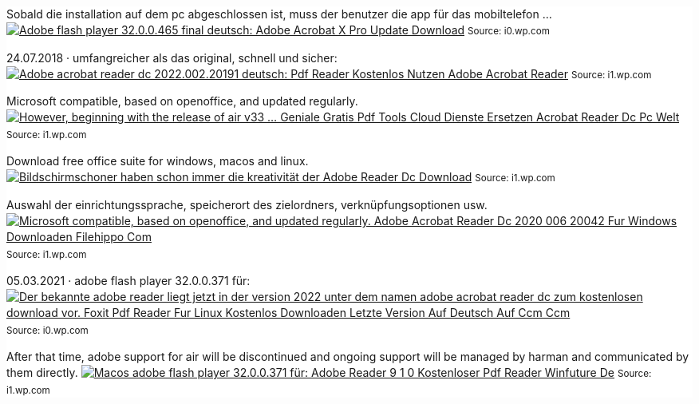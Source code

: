 Sobald die installation auf dem pc abgeschlossen ist, muss der benutzer die app für das mobiltelefon …
[![Adobe flash player 32.0.0.465 final deutsch: Adobe Acrobat X Pro Update Download](https://i1.wp.com/encrypted-tbn0.gstatic.com/images?q=tbn:ANd9GcTPvQTy5Tno9YdlvjtP8l49d98JdWjiFKBOPQ&amp;usqp=CAU "Adobe Acrobat X Pro Update Download")](https://i0.wp.com/images.sftcdn.net/images/t_app-cover-m,f_auto/p/d962443e-96d1-11e6-9020-00163ec9f5fa/3417134611/adobe-acrobat-x-pro-update-screenshot.jpg)
<small>Source: i0.wp.com</small>

24.07.2018 · umfangreicher als das original, schnell und sicher:
[![Adobe acrobat reader dc 2022.002.20191 deutsch: Pdf Reader Kostenlos Nutzen Adobe Acrobat Reader](https://i0.wp.com/encrypted-tbn0.gstatic.com/images?q=tbn:ANd9GcTLw0I7YUu9WmaeLNstO_8WGw7VvSBEHewGjw&amp;usqp=CAU "Pdf Reader Kostenlos Nutzen Adobe Acrobat Reader")](https://i1.wp.com/www.adobe.com/content/dam/dx-dc/images/acrobat/pdf-reader/new-images/Riverflow_ReadText.png.img.png)
<small>Source: i1.wp.com</small>

Microsoft compatible, based on openoffice, and updated regularly.
[![However, beginning with the release of air v33 … Geniale Gratis Pdf Tools Cloud Dienste Ersetzen Acrobat Reader Dc Pc Welt](https://i1.wp.com/encrypted-tbn0.gstatic.com/images?q=tbn:ANd9GcQfmE0bXepMd-54m4IJRp78F3X50ErfVh-uAA&amp;usqp=CAU "Geniale Gratis Pdf Tools Cloud Dienste Ersetzen Acrobat Reader Dc Pc Welt")](https://i1.wp.com/bilder.pcwelt.de/3473198_620x310_r.jpg)
<small>Source: i1.wp.com</small>

Download free office suite for windows, macos and linux.
[![Bildschirmschoner haben schon immer die kreativität der Adobe Reader Dc Download](https://i1.wp.com/encrypted-tbn0.gstatic.com/images?q=tbn:ANd9GcTD1Ti1LFlL9Y6pSM6yxEM5lb1gSmNboaWq4w&amp;usqp=CAU "Adobe Reader Dc Download")](https://i1.wp.com/images.sftcdn.net/images/t_app-cover-l,f_auto/p/30e0f2e8-96d0-11e6-b461-00163ec9f5fa/1964382345/adobe-reader-screenshot.png)
<small>Source: i1.wp.com</small>

Auswahl der einrichtungssprache, speicherort des zielordners, verknüpfungsoptionen usw.
[![Microsoft compatible, based on openoffice, and updated regularly. Adobe Acrobat Reader Dc 2020 006 20042 Fur Windows Downloaden Filehippo Com](https://i1.wp.com/encrypted-tbn0.gstatic.com/images?q=tbn:ANd9GcSsU7xOWG80eZZ2RH2n5QTbAoK-HmCO2823lw&amp;usqp=CAU "Adobe Acrobat Reader Dc 2020 006 20042 Fur Windows Downloaden Filehippo Com")](https://i1.wp.com/sc.filehippo.net/images/t_app-cover-m,f_auto/p/39c4e53b-a090-587d-a679-732e2269eab3/1321716431/adobe-acrobat-reader-dc-sc1.png)
<small>Source: i1.wp.com</small>

05.03.2021 · adobe flash player 32.0.0.371 für:
[![Der bekannte adobe reader liegt jetzt in der version 2022 unter dem namen adobe acrobat reader dc zum kostenlosen download vor. Foxit Pdf Reader Fur Linux Kostenlos Downloaden Letzte Version Auf Deutsch Auf Ccm Ccm](https://i1.wp.com/encrypted-tbn0.gstatic.com/images?q=tbn:ANd9GcQoEx3o_j3k-wwBV5q0AsemtTiwrntr4jJgsg&amp;usqp=CAU "Foxit Pdf Reader Fur Linux Kostenlos Downloaden Letzte Version Auf Deutsch Auf Ccm Ccm")](https://i0.wp.com/img-18.ccm2.net/DGl9Yl_lDwIdXo11KIyOYsWINls=/500x/980dec25ed5b445aa3ae813522ea5279/ccm-download/foxit_scc.png)
<small>Source: i0.wp.com</small>

After that time, adobe support for air will be discontinued and ongoing support will be managed by harman and communicated by them directly.
[![Macos adobe flash player 32.0.0.371 für: Adobe Reader 9 1 0 Kostenloser Pdf Reader Winfuture De](https://i0.wp.com/encrypted-tbn0.gstatic.com/images?q=tbn:ANd9GcTyP4dq5jyo9neBLwe6uY2jZHesLeFYZrMqaQ&amp;usqp=CAU "Adobe Reader 9 1 0 Kostenloser Pdf Reader Winfuture De")](https://i1.wp.com/screenshots.winfuture.de/Adobe-Reader-1236715703.jpg)
<small>Source: i1.wp.com</small>
